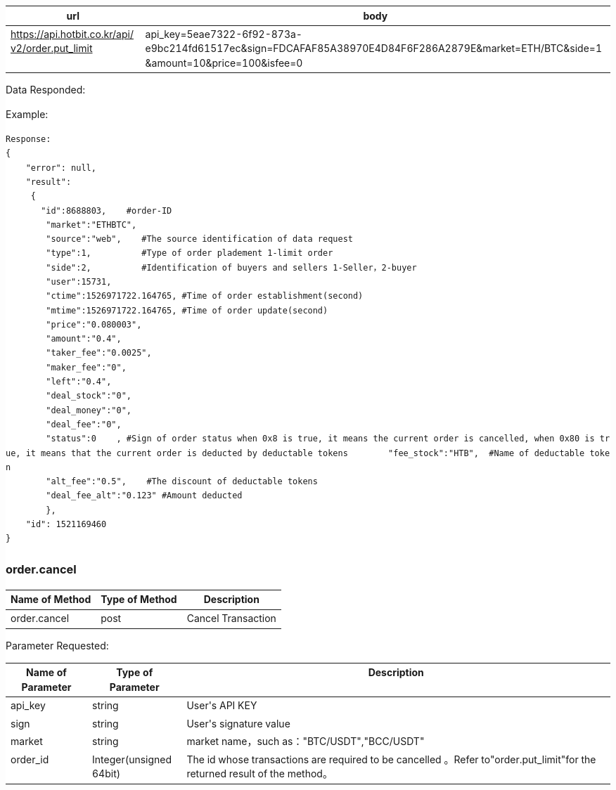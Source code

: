 | url | body |
| --- | --- |
| https://api.hotbit.co.kr/api/v2/order.put_limit  | api_key=5eae7322-6f92-873a-e9bc214fd61517ec&sign=FDCAFAF85A38970E4D84F6F286A2879E&market=ETH/BTC&side=1&amount=10&price=100&isfee=0  |
Data Responded:

Example:


```
Response:
{
    "error": null,
    "result": 
	 {
	   "id":8688803,    #order-ID
	    "market":"ETHBTC",
	    "source":"web",    #The source identification of data request
	    "type":1,	       #Type of order pladement 1-limit order
	    "side":2,	       #Identification of buyers and sellers 1-Seller，2-buyer
	    "user":15731,
	    "ctime":1526971722.164765, #Time of order establishment(second)
	    "mtime":1526971722.164765, #Time of order update(second)
	    "price":"0.080003",
	    "amount":"0.4",
	    "taker_fee":"0.0025",
	    "maker_fee":"0",
	    "left":"0.4",
	    "deal_stock":"0",
	    "deal_money":"0",
	    "deal_fee":"0",
	    "status":0    , #Sign of order status when 0x8 is true, it means the current order is cancelled, when 0x80 is true, it means that the current order is deducted by deductable tokens	    "fee_stock":"HTB",	#Name of deductable token
	    "alt_fee":"0.5",	#The discount of deductable tokens
	    "deal_fee_alt":"0.123" #Amount deducted
        },
    "id": 1521169460
}
```


### order.cancel

| Name of Method | Type of Method | Description |
| --- | --- | --- |
| order.cancel | post  | Cancel Transaction |

Parameter Requested:

| Name of Parameter | Type of Parameter | Description |
| --- | --- | --- |
| api_key | string | User's API KEY |
| sign | string | User's signature value |
| market | string  | market name，such as：&quot;BTC/USDT&quot;,&quot;BCC/USDT&quot; |
| order_id | Integer(unsigned 64bit)  | The id whose transactions are required to be cancelled 。Refer to&quot;order.put_limit&quot;for the returned result of the method。|
